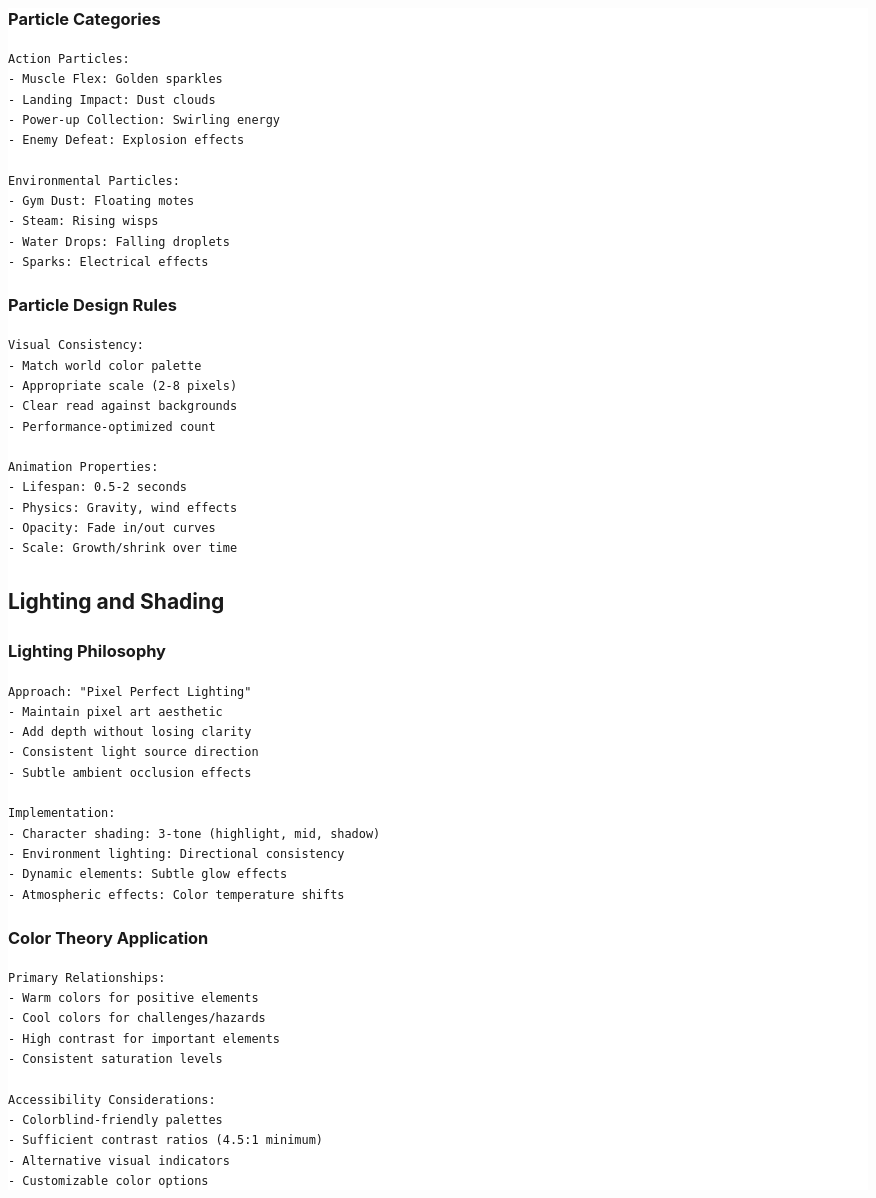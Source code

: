### Particle Categories
```
Action Particles:
- Muscle Flex: Golden sparkles
- Landing Impact: Dust clouds
- Power-up Collection: Swirling energy
- Enemy Defeat: Explosion effects

Environmental Particles:
- Gym Dust: Floating motes
- Steam: Rising wisps
- Water Drops: Falling droplets
- Sparks: Electrical effects
```

### Particle Design Rules
```
Visual Consistency:
- Match world color palette
- Appropriate scale (2-8 pixels)
- Clear read against backgrounds
- Performance-optimized count

Animation Properties:
- Lifespan: 0.5-2 seconds
- Physics: Gravity, wind effects
- Opacity: Fade in/out curves
- Scale: Growth/shrink over time
```

## Lighting and Shading

### Lighting Philosophy
```
Approach: "Pixel Perfect Lighting"
- Maintain pixel art aesthetic
- Add depth without losing clarity
- Consistent light source direction
- Subtle ambient occlusion effects

Implementation:
- Character shading: 3-tone (highlight, mid, shadow)
- Environment lighting: Directional consistency
- Dynamic elements: Subtle glow effects
- Atmospheric effects: Color temperature shifts
```

### Color Theory Application
```
Primary Relationships:
- Warm colors for positive elements
- Cool colors for challenges/hazards
- High contrast for important elements
- Consistent saturation levels

Accessibility Considerations:
- Colorblind-friendly palettes
- Sufficient contrast ratios (4.5:1 minimum)
- Alternative visual indicators
- Customizable color options
```
